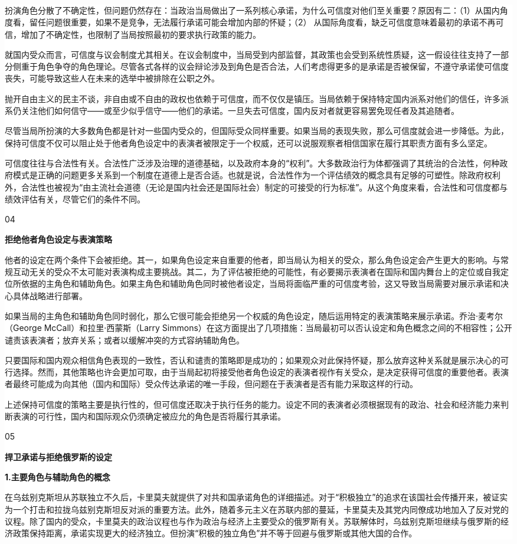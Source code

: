 
扮演角色分散了不确定性，但问题仍然存在：当政治当局做出了一系列核心承诺，为什么可信度对他们至关重要？原因有二：（1）从国内角度看，留任问题很重要，如果不是竞争，无法履行承诺可能会增加内部的怀疑；（2）
从国际角度看，缺乏可信度意味着最初的承诺不再可信，增加了不确定性，也限制了当局按照最初的要求执行政策的能力。  

  

就国内受众而言，可信度与议会制度尤其相关。在议会制度中，当局受到内部监督，其政策也会受到系统性质疑，这一假设往往支持了一部分侧重于角色争夺的角色理论。尽管各式各样的议会辩论涉及到角色是否合法，人们考虑得更多的是承诺是否被保留，不遵守承诺使可信度丧失，可能导致这些人在未来的选举中被排除在公职之外。

  

抛开自由主义的民主不谈，非自由或不自由的政权也依赖于可信度，而不仅仅是镇压。当局依赖于保持特定国内派系对他们的信任，许多派系仍关注他们如何信守——或至少似乎信守——他们的承诺。一旦失去可信度，国内反对者就更容易罢免现任者及其追随者。

  

尽管当局所扮演的大多数角色都是针对一些国内受众的，但国际受众同样重要。如果当局的表现失败，那么可信度就会进一步降低。为此，保持可信度不仅可以阻止处于他者角色设定中的表演者被限定于一个权威，还可以说服观察者相信国家在履行其职责方面有多么坚定。

  

可信度往往与合法性有关。合法性广泛涉及治理的道德基础，以及政府本身的“权利”。大多数政治行为体都强调了其统治的合法性，何种政府模式是正确的问题更多关系到一个制度在道德上是否合适。也就是说，合法性作为一个评估绩效的概念具有足够的可塑性。除政府权利外，合法性也被视为“由主流社会道德（无论是国内社会还是国际社会）制定的可接受的行为标准”。从这个角度来看，合法性和可信度都与绩效评估有关，尽管它们的条件不同。

  

04

 **拒绝他者角色设定与表演策略**  

  

他者的设定在两个条件下会被拒绝。其一，如果角色设定来自重要的他者，即当局认为相关的受众，那么角色设定会产生更大的影响。与常规互动无关的受众不太可能对表演构成主要挑战。其二，为了评估被拒绝的可能性，有必要揭示表演者在国际和国内舞台上的定位或自我定位所依据的主角色和辅助角色。如果主角色和辅助角色同时被他者设定，当局将面临严重的可信度考验，这又导致当局需要对展示承诺和决心具体战略进行部署。  

  

如果当局的主角色和辅助角色同时弱化，那么它很可能会拒绝另一个权威的角色设定，随后运用特定的表演策略来展示承诺。乔治·麦考尔（George
McCall）和拉里·西蒙斯（Larry
Simmons）在这方面提出了几项措施：当局最初可以否认设定和角色概念之间的不相容性；公开谴责该表演者；放弃关系；或者以缓解冲突的方式容纳辅助角色。

  

只要国际和国内观众相信角色表现的一致性，否认和谴责的策略即是成功的；如果观众对此保持怀疑，那么放弃这种关系就是展示决心的可行选择。然而，其他策略也许会更加可取，由于当局起初将接受他者角色设定的表演者视作有关受众，是决定获得可信度的重要他者。表演者最终可能成为向其他（国内和国际）受众传达承诺的唯一手段，但问题在于表演者是否有能力采取这样的行动。

  

上述保持可信度的策略主要是执行性的，但可信度还取决于执行任务的能力。设定不同的表演者必须根据现有的政治、社会和经济能力来判断表演的可行性，国内和国际观众仍须确定被应允的角色是否将履行其承诺。

  

05

 **捍卫承诺与拒绝俄罗斯的设定**  

  

 **1.主要角色与辅助角色的概念**  

  

在乌兹别克斯坦从苏联独立不久后，卡里莫夫就提供了对共和国承诺角色的详细描述。对于“积极独立”的追求在该国社会传播开来，被证实为一个打击和拉拢乌兹别克斯坦反对派的重要方法。此外，随着多元主义在苏联内部的蔓延，卡里莫夫及其党内同僚成功地加入了反对党的议程。除了国内的受众，卡里莫夫的政治议程也与作为政治与经济上主要受众的俄罗斯有关。苏联解体时，乌兹别克斯坦继续与俄罗斯的经济政策保持距离，承诺实现更大的经济独立。但扮演“积极的独立角色”并不等于回避与俄罗斯或其他大国的合作。

  
